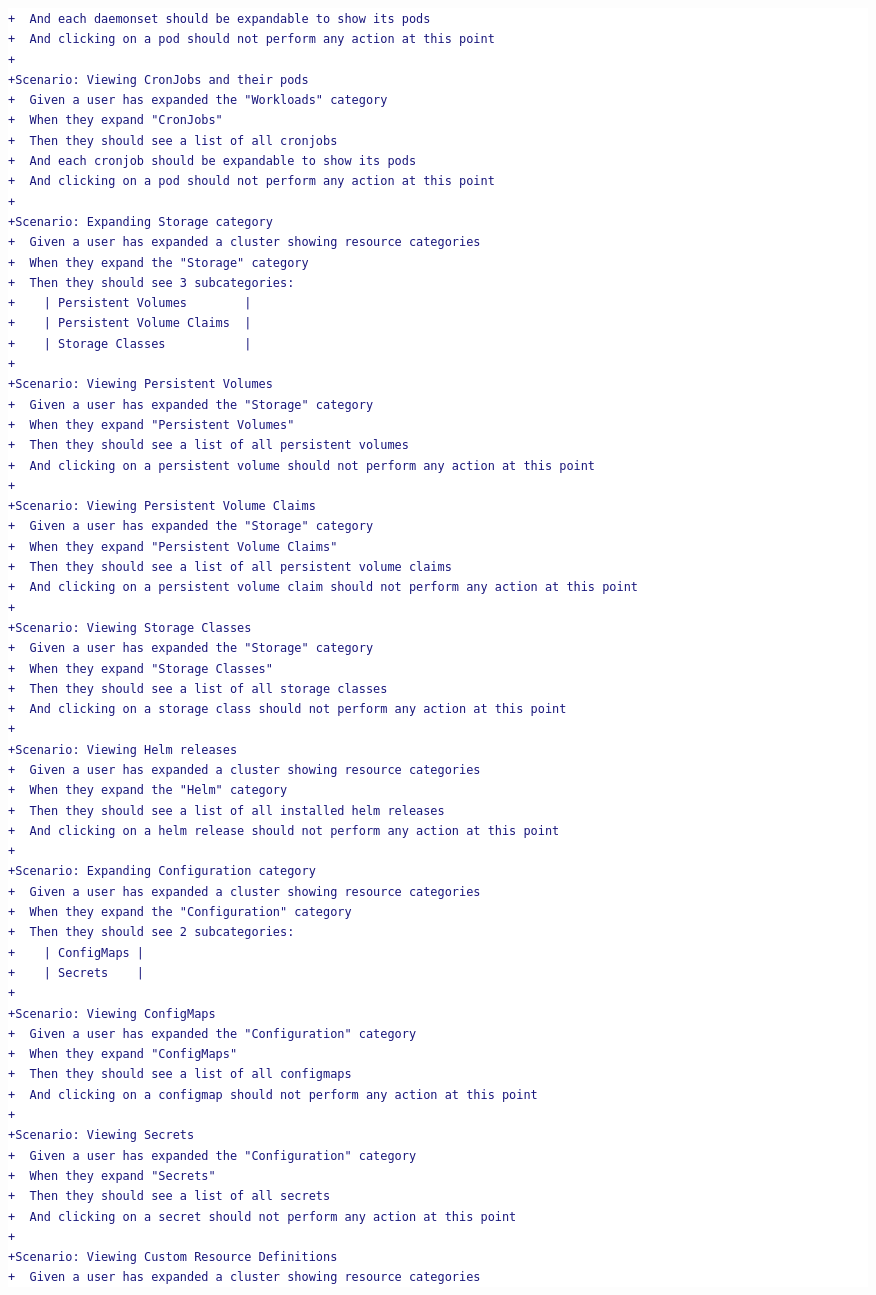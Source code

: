 ```diff
+  And each daemonset should be expandable to show its pods
+  And clicking on a pod should not perform any action at this point
+
+Scenario: Viewing CronJobs and their pods
+  Given a user has expanded the "Workloads" category
+  When they expand "CronJobs"
+  Then they should see a list of all cronjobs
+  And each cronjob should be expandable to show its pods
+  And clicking on a pod should not perform any action at this point
+
+Scenario: Expanding Storage category
+  Given a user has expanded a cluster showing resource categories
+  When they expand the "Storage" category
+  Then they should see 3 subcategories:
+    | Persistent Volumes        |
+    | Persistent Volume Claims  |
+    | Storage Classes           |
+
+Scenario: Viewing Persistent Volumes
+  Given a user has expanded the "Storage" category
+  When they expand "Persistent Volumes"
+  Then they should see a list of all persistent volumes
+  And clicking on a persistent volume should not perform any action at this point
+
+Scenario: Viewing Persistent Volume Claims
+  Given a user has expanded the "Storage" category
+  When they expand "Persistent Volume Claims"
+  Then they should see a list of all persistent volume claims
+  And clicking on a persistent volume claim should not perform any action at this point
+
+Scenario: Viewing Storage Classes
+  Given a user has expanded the "Storage" category
+  When they expand "Storage Classes"
+  Then they should see a list of all storage classes
+  And clicking on a storage class should not perform any action at this point
+
+Scenario: Viewing Helm releases
+  Given a user has expanded a cluster showing resource categories
+  When they expand the "Helm" category
+  Then they should see a list of all installed helm releases
+  And clicking on a helm release should not perform any action at this point
+
+Scenario: Expanding Configuration category
+  Given a user has expanded a cluster showing resource categories
+  When they expand the "Configuration" category
+  Then they should see 2 subcategories:
+    | ConfigMaps |
+    | Secrets    |
+
+Scenario: Viewing ConfigMaps
+  Given a user has expanded the "Configuration" category
+  When they expand "ConfigMaps"
+  Then they should see a list of all configmaps
+  And clicking on a configmap should not perform any action at this point
+
+Scenario: Viewing Secrets
+  Given a user has expanded the "Configuration" category
+  When they expand "Secrets"
+  Then they should see a list of all secrets
+  And clicking on a secret should not perform any action at this point
+
+Scenario: Viewing Custom Resource Definitions
+  Given a user has expanded a cluster showing resource categories
```